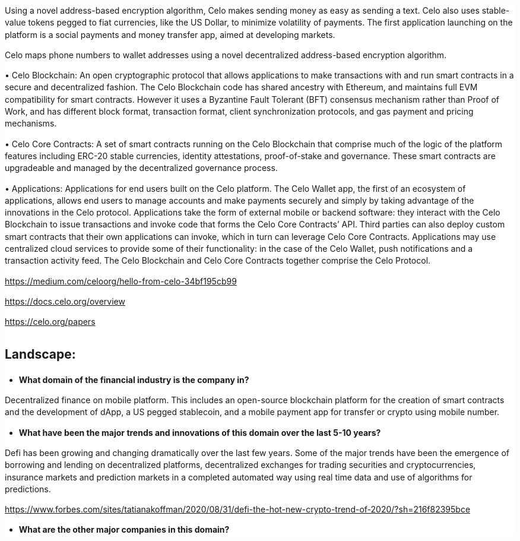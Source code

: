 Using a novel address-based encryption algorithm, Celo makes sending money as easy as sending a text. Celo also uses stable-value tokens pegged to fiat currencies, like the US Dollar, to minimize volatility of payments. The first application launching on the platform is a social payments and money transfer app, aimed at developing markets.

Celo maps phone numbers to wallet addresses using a novel decentralized address-based encryption algorithm.

• Celo Blockchain: An open cryptographic protocol that allows applications to make transactions with and run smart contracts in a secure and decentralized fashion. The Celo Blockchain code has shared ancestry with Ethereum, and maintains full EVM compatibility for smart contracts. However it uses a Byzantine Fault Tolerant (BFT) consensus mechanism rather than Proof of Work, and has different block format, transaction format, client synchronization protocols, and gas payment and pricing mechanisms.

• Celo Core Contracts: A set of smart contracts running on the Celo Blockchain that comprise much of the logic of the platform features including ERC-20 stable currencies, identity attestations, proof-of-stake and governance. These smart contracts are upgradeable and managed by the decentralized governance process.

• Applications: Applications for end users built on the Celo platform. The Celo Wallet app, the first of an ecosystem of applications, allows end users to manage accounts and make payments securely and simply by taking advantage of the innovations in the Celo protocol. Applications take the form of external mobile or backend software: they interact with the Celo Blockchain to issue transactions and invoke code that forms the Celo Core Contracts’ API. Third parties can also deploy custom smart contracts that their own applications can invoke, which in turn can leverage Celo Core Contracts. Applications may use centralized cloud services to provide some of their functionality: in the case of the Celo Wallet, push notifications and a transaction activity feed.
The Celo Blockchain and Celo Core Contracts together comprise the Celo Protocol.

<https://medium.com/celoorg/hello-from-celo-34bf195cb99> 

https://docs.celo.org/overview

https://celo.org/papers

## Landscape:

* **What domain of the financial industry is the company in?**

Decentralized finance on mobile platform. This includes an open-source blockchain platform for the creation of smart contracts and the development of dApp, a US pegged stablecoin, and a mobile payment app for transfer or crypto using mobile number. 

* **What have been the major trends and innovations of this domain over the last 5-10 years?**

Defi has been growing and changing dramatically over the last few years. Some of the major trends have been the emergence of borrowing and lending on decentralized platforms, decentralized exchanges for trading securities and cryptocurrencies, insurance markets and prediction markets in a completed automated way using real time data and use of algorithms for predictions.


https://www.forbes.com/sites/tatianakoffman/2020/08/31/defi-the-hot-new-crypto-trend-of-2020/?sh=216f82395bce

* **What are the other major companies in this domain?**
